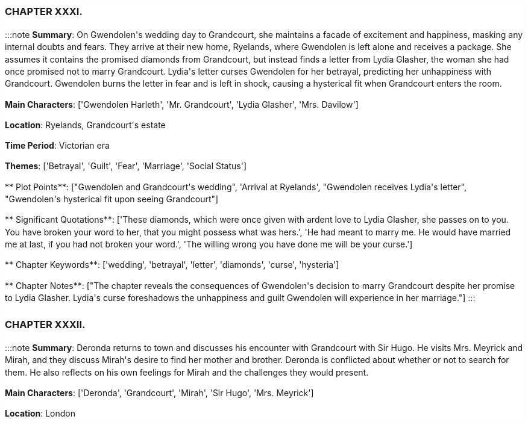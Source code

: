 ### CHAPTER XXXI.
:::note
**Summary**:
On Gwendolen's wedding day to Grandcourt, she maintains a facade of excitement and happiness, masking any internal doubts and fears. They arrive at their new home, Ryelands, where Gwendolen is left alone and receives a package. She assumes it contains the promised diamonds from Grandcourt, but instead finds a letter from Lydia Glasher, the woman she had once promised not to marry Grandcourt. Lydia's letter curses Gwendolen for her betrayal, predicting her unhappiness with Grandcourt. Gwendolen burns the letter in fear and is left in shock, causing a hysterical fit when Grandcourt enters the room.

**Main Characters**:
['Gwendolen Harleth', 'Mr. Grandcourt', 'Lydia Glasher', 'Mrs. Davilow']

**Location**:
Ryelands, Grandcourt's estate

**Time Period**:
Victorian era

**Themes**:
['Betrayal', 'Guilt', 'Fear', 'Marriage', 'Social Status']

** Plot Points**:
["Gwendolen and Grandcourt's wedding", 'Arrival at Ryelands', "Gwendolen receives Lydia's letter", "Gwendolen's hysterical fit upon seeing Grandcourt"]

** Significant Quotations**:
['These diamonds, which were once given with ardent love to Lydia Glasher, she passes on to you. You have broken your word to her, that you might possess what was hers.', 'He had meant to marry me. He would have married me at last, if you had not broken your word.', 'The willing wrong you have done me will be your curse.']

** Chapter Keywords**:
['wedding', 'betrayal', 'letter', 'diamonds', 'curse', 'hysteria']

** Chapter Notes**:
["The chapter reveals the consequences of Gwendolen's decision to marry Grandcourt despite her promise to Lydia Glasher. Lydia's curse foreshadows the unhappiness and guilt Gwendolen will experience in her marriage."]
:::

### CHAPTER XXXII.
:::note
**Summary**:
Deronda returns to town and discusses his encounter with Grandcourt with Sir Hugo. He visits Mrs. Meyrick and Mirah, and they discuss Mirah's desire to find her mother and brother. Deronda is conflicted about whether or not to search for them. He also reflects on his own feelings for Mirah and the challenges they would present.

**Main Characters**:
['Deronda', 'Grandcourt', 'Mirah', 'Sir Hugo', 'Mrs. Meyrick']

**Location**:
London
